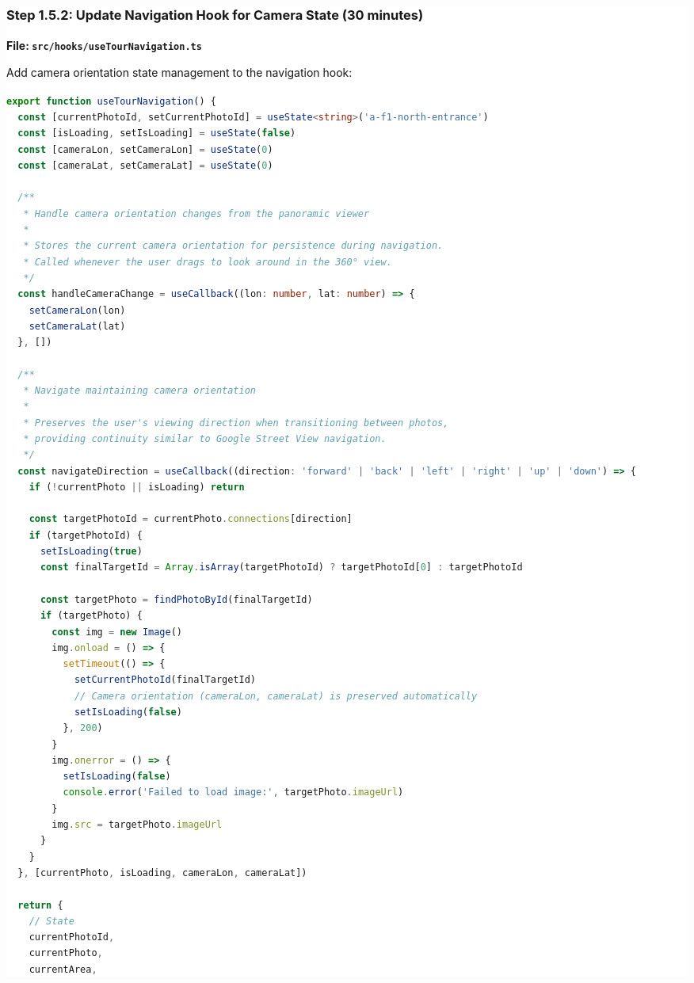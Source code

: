 ### Step 1.5.2: Update Navigation Hook for Camera State (30 minutes)

**File: `src/hooks/useTourNavigation.ts`**

Add camera orientation state management to the navigation hook:

```typescript
export function useTourNavigation() {
  const [currentPhotoId, setCurrentPhotoId] = useState<string>('a-f1-north-entrance')
  const [isLoading, setIsLoading] = useState(false)
  const [cameraLon, setCameraLon] = useState(0)
  const [cameraLat, setCameraLat] = useState(0)

  /**
   * Handle camera orientation changes from the panoramic viewer
   *
   * Stores the current camera orientation for persistence during navigation.
   * Called whenever the user drags to look around in the 360° view.
   */
  const handleCameraChange = useCallback((lon: number, lat: number) => {
    setCameraLon(lon)
    setCameraLat(lat)
  }, [])

  /**
   * Navigate maintaining camera orientation
   *
   * Preserves the user's viewing direction when transitioning between photos,
   * providing continuity similar to Google Street View navigation.
   */
  const navigateDirection = useCallback((direction: 'forward' | 'back' | 'left' | 'right' | 'up' | 'down') => {
    if (!currentPhoto || isLoading) return

    const targetPhotoId = currentPhoto.connections[direction]
    if (targetPhotoId) {
      setIsLoading(true)
      const finalTargetId = Array.isArray(targetPhotoId) ? targetPhotoId[0] : targetPhotoId

      const targetPhoto = findPhotoById(finalTargetId)
      if (targetPhoto) {
        const img = new Image()
        img.onload = () => {
          setTimeout(() => {
            setCurrentPhotoId(finalTargetId)
            // Camera orientation (cameraLon, cameraLat) is preserved automatically
            setIsLoading(false)
          }, 200)
        }
        img.onerror = () => {
          setIsLoading(false)
          console.error('Failed to load image:', targetPhoto.imageUrl)
        }
        img.src = targetPhoto.imageUrl
      }
    }
  }, [currentPhoto, isLoading, cameraLon, cameraLat])

  return {
    // State
    currentPhotoId,
    currentPhoto,
    currentArea,
```